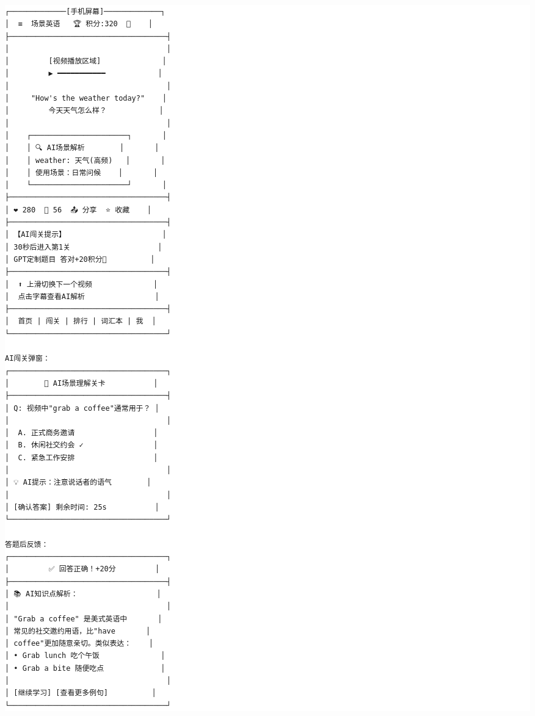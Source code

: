 ```
┌─────────────[手机屏幕]─────────────┐
│  ≡  场景英语   🏆 积分:320  👤    │
├────────────────────────────────────┤
│                                    │
│         [视频播放区域]              │
│         ▶️ ━━━━━━━━━━━            │
│                                    │
│     "How's the weather today?"    │
│         今天天气怎么样？            │
│                                    │
│    ┌──────────────────────┐       │
│    │ 🔍 AI场景解析        │       │
│    │ weather: 天气(高频)   │       │
│    │ 使用场景：日常问候    │       │
│    └──────────────────────┘       │
├────────────────────────────────────┤
│ ❤️ 280  💬 56  📤 分享  ⭐ 收藏    │
├────────────────────────────────────┤
│ 【AI闯关提示】                      │
│ 30秒后进入第1关                    │
│ GPT定制题目 答对+20积分🎯          │
├────────────────────────────────────┤
│  ⬆️ 上滑切换下一个视频              │
│  点击字幕查看AI解析                │
├────────────────────────────────────┤
│  首页 | 闯关 | 排行 | 词汇本 | 我  │
└────────────────────────────────────┘

AI闯关弹窗：
┌────────────────────────────────────┐
│        🤖 AI场景理解关卡           │
├────────────────────────────────────┤
│ Q: 视频中"grab a coffee"通常用于？ │
│                                    │
│  A. 正式商务邀请                  │
│  B. 休闲社交约会 ✓                │
│  C. 紧急工作安排                  │
│                                    │
│ 💡 AI提示：注意说话者的语气        │
│                                    │
│ [确认答案] 剩余时间: 25s           │
└────────────────────────────────────┘

答题后反馈：
┌────────────────────────────────────┐
│         ✅ 回答正确！+20分         │
├────────────────────────────────────┤
│ 📚 AI知识点解析：                  │
│                                    │
│ "Grab a coffee" 是美式英语中       │
│ 常见的社交邀约用语，比"have       │
│ coffee"更加随意亲切。类似表达：    │
│ • Grab lunch 吃个午饭              │
│ • Grab a bite 随便吃点             │
│                                    │
│ [继续学习] [查看更多例句]          │
└────────────────────────────────────┘
```
